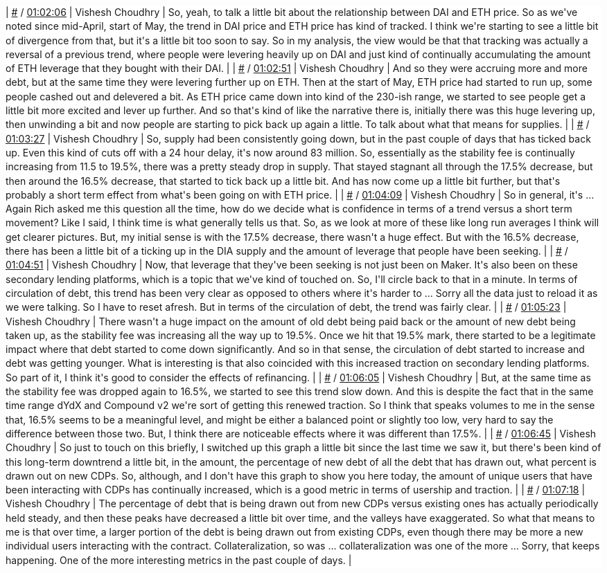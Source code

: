 | <a name=010206></a>[#](#010206) / [01:02:06](https://www.youtube.com/watch?v=MBdpqqMZRNg&t=01h02m06s) | Vishesh Choudhry | So, yeah, to talk a little bit about the relationship between DAI and ETH price. So as we've noted since mid-April, start of May, the trend in DAI price and ETH price has kind of tracked. I think we're starting to see a little bit of divergence from that, but it's a little bit too soon to say. So in my analysis, the view would be that that tracking was actually a reversal of a previous trend, where people were levering heavily up on DAI and just kind of continually accumulating the amount of ETH leverage that they bought with their DAI. |
| <a name=010251></a>[#](#010251) / [01:02:51](https://www.youtube.com/watch?v=MBdpqqMZRNg&t=01h02m51s) | Vishesh Choudhry | And so they were accruing more and more debt, but at the same time they were levering further up on ETH. Then at the start of May, ETH price had started to run up, some people cashed out and delevered a bit. As ETH price came down into kind of the 230-ish range, we started to see people get a little bit more excited and lever up further. And so that's kind of like the narrative there is, initially there was this huge levering up, then unwinding a bit and now people are starting to pick back up again a little. To talk about what that means for supplies. |
| <a name=010327></a>[#](#010327) / [01:03:27](https://www.youtube.com/watch?v=MBdpqqMZRNg&t=01h03m27s) | Vishesh Choudhry | So, supply had been consistently going down, but in the past couple of days that has ticked back up. Even this kind of cuts off with a 24 hour delay, it's now around 83 million. So, essentially as the stability fee is continually increasing from 11.5 to 19.5%, there was a pretty steady drop in supply. That stayed stagnant all through the 17.5% decrease, but then around the 16.5% decrease, that started to tick back up a little bit. And has now come up a little bit further, but that's probably a short term effect from what's been going on with ETH price. |
| <a name=010409></a>[#](#010409) / [01:04:09](https://www.youtube.com/watch?v=MBdpqqMZRNg&t=01h04m09s) | Vishesh Choudhry | So in general, it's … Again Rich asked me this question all the time, how do we decide what is confidence in terms of a trend versus a short term movement? Like I said, I think time is what generally tells us that. So, as we look at more of these like long run averages I think will get clearer pictures. But, my initial sense is with the 17.5% decrease, there wasn't a huge effect. But with the 16.5% decrease, there has been a little bit of a ticking up in the DIA supply and the amount of leverage that people have been seeking. |
| <a name=010451></a>[#](#010451) / [01:04:51](https://www.youtube.com/watch?v=MBdpqqMZRNg&t=01h04m51s) | Vishesh Choudhry | Now, that leverage that they've been seeking is not just been on Maker. It's also been on these secondary lending platforms, which is a topic that we've kind of touched on. So, I'll circle back to that in a minute. In terms of circulation of debt, this trend has been very clear as opposed to others where it's harder to … Sorry all the data just to reload it as we were talking. So I have to reset afresh. But in terms of the circulation of debt, the trend was fairly clear. |
| <a name=010523></a>[#](#010523) / [01:05:23](https://www.youtube.com/watch?v=MBdpqqMZRNg&t=01h05m23s) | Vishesh Choudhry | There wasn't a huge impact on the amount of old debt being paid back or the amount of new debt being taken up, as the stability fee was increasing all the way up to 19.5%. Once we hit that 19.5% mark, there started to be a legitimate impact where that debt started to come down significantly. And so in that sense, the circulation of debt started to increase and debt was getting younger. What is interesting is that also coincided with this increased traction on secondary lending platforms. So part of it, I think it's good to consider the effects of refinancing. |
| <a name=010605></a>[#](#010605) / [01:06:05](https://www.youtube.com/watch?v=MBdpqqMZRNg&t=01h06m05s) | Vishesh Choudhry | But, at the same time as the stability fee was dropped again to 16.5%, we started to see this trend slow down. And this is despite the fact that in the same time range dYdX and Compound v2 we're sort of getting this renewed traction. So I think that speaks volumes to me in the sense that, 16.5% seems to be a meaningful level, and might be either a balanced point or slightly too low, very hard to say the difference between those two. But, I think there are noticeable effects where it was different than 17.5%. |
| <a name=010645></a>[#](#010645) / [01:06:45](https://www.youtube.com/watch?v=MBdpqqMZRNg&t=01h06m45s) | Vishesh Choudhry | So just to touch on this briefly, I switched up this graph a little bit since the last time we saw it, but there's been kind of this long-term downtrend a little bit, in the amount, the percentage of new debt of all the debt that has drawn out, what percent is drawn out on new CDPs. So, although, and I don't have this graph to show you here today, the amount of unique users that have been interacting with CDPs has continually increased, which is a good metric in terms of usership and traction. |
| <a name=010718></a>[#](#010718) / [01:07:18](https://www.youtube.com/watch?v=MBdpqqMZRNg&t=01h07m18s) | Vishesh Choudhry | The percentage of debt that is being drawn out from new CDPs versus existing ones has actually periodically held steady, and then these peaks have decreased a little bit over time, and the valleys have exaggerated. So what that means to me is that over time, a larger portion of the debt is being drawn out from existing CDPs, even though there may be more a new individual users interacting with the contract. Collateralization, so was … collateralization was one of the more … Sorry, that keeps happening. One of the more interesting metrics in the past couple of days. |